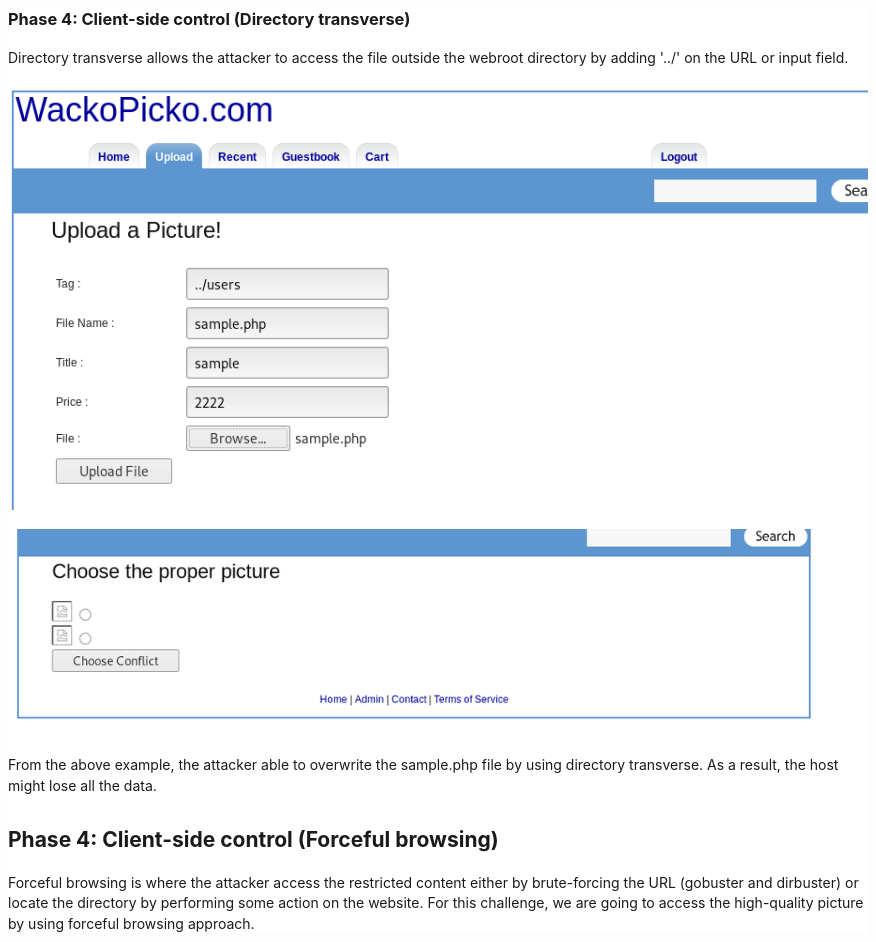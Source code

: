 ### Phase 4: Client-side control (Directory transverse)

Directory transverse allows the attacker to access the file outside the webroot directory by adding '../' on the URL or input field.

![directory](/assets/images/THM/2020-08-08-webappsec-101/17.png)

![compare](/assets/images/THM/2020-08-08-webappsec-101/18.png)

From the above example, the attacker able to overwrite the sample.php file by using directory transverse. As a result, the host might lose all the data.

## Phase 4: Client-side control (Forceful browsing) 

Forceful browsing is where the attacker access the restricted content either by brute-forcing the URL (gobuster and dirbuster) or locate the directory by performing some action on the website. For this challenge, we are going to access the high-quality picture by using forceful browsing approach. 

